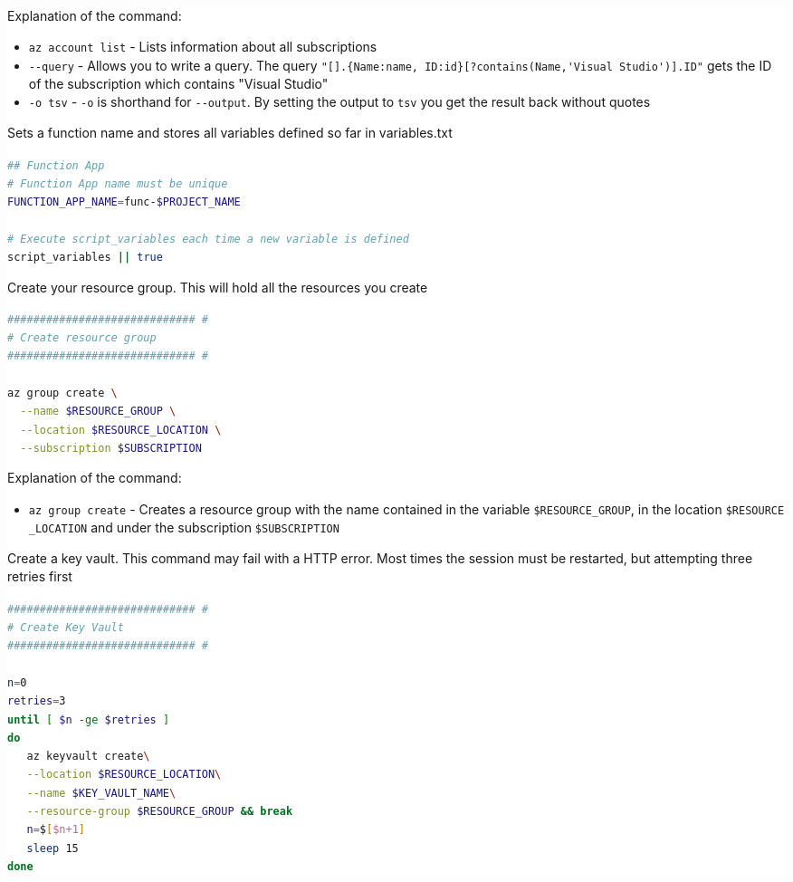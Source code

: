 Explanation of the command:

* `az account list` - Lists information about all subscriptions
* `--query` - Allows you to write a query. The query `"[].{Name:name, ID:id}[?contains(Name,'Visual Studio')].ID"` gets the ID of the subscription which contains "Visual Studio"
* `-o tsv` - `-o` is shorthand for `--output`. By setting the output to `tsv` you get the result back without quotes

Sets a function name and stores all variables defined so far in variables.txt

```bash
## Function App
# Function App name must be unique
FUNCTION_APP_NAME=func-$PROJECT_NAME

# Execute script_variables each time a new variable is defined
script_variables || true
```

Create your resource group. This will hold all the resources you create


```bash
############################# #
# Create resource group
############################# #

az group create \
  --name $RESOURCE_GROUP \
  --location $RESOURCE_LOCATION \
  --subscription $SUBSCRIPTION
```

Explanation of the command:

* `az group create` - Creates a resource group with the name contained in the variable `$RESOURCE_GROUP`, in the location `$RESOURCE_LOCATION` and under the subscription `$SUBSCRIPTION`

Create a key vault. This command may fail with a HTTP error. Most times the session must be restarted, but attempting three retries first

```bash
############################# #
# Create Key Vault
############################# #

n=0
retries=3
until [ $n -ge $retries ]
do
   az keyvault create\
   --location $RESOURCE_LOCATION\
   --name $KEY_VAULT_NAME\
   --resource-group $RESOURCE_GROUP && break
   n=$[$n+1]
   sleep 15
done
```
